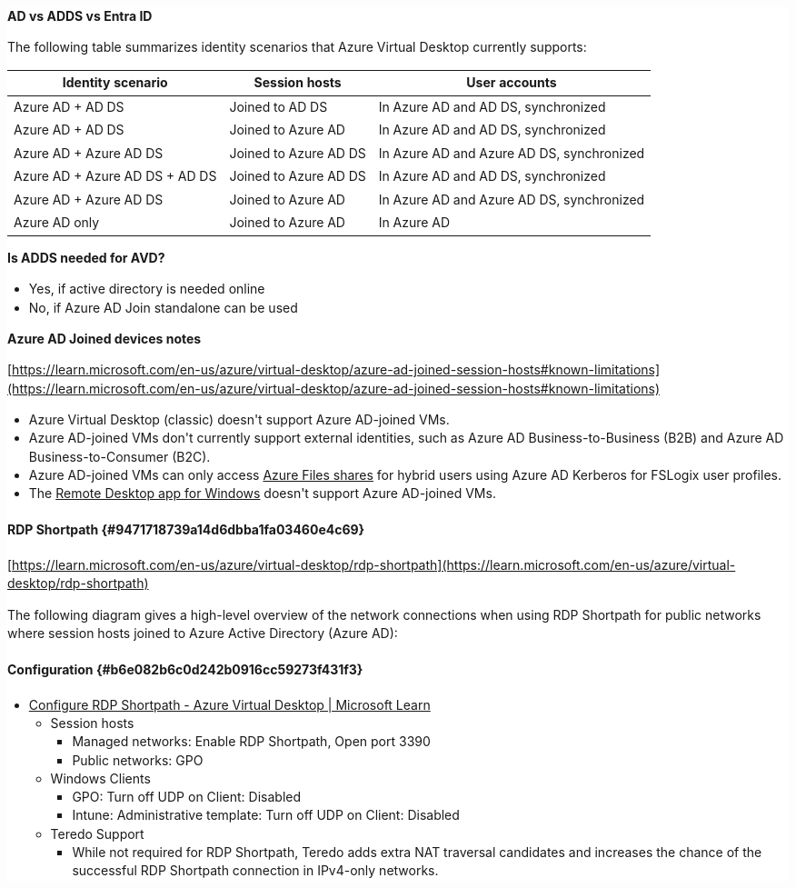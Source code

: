 **AD vs ADDS vs Entra ID**


The following table summarizes identity scenarios that Azure Virtual Desktop currently supports:


| Identity scenario              | Session hosts         | User accounts                             |
| ------------------------------ | --------------------- | ----------------------------------------- |
| Azure AD + AD DS               | Joined to AD DS       | In Azure AD and AD DS, synchronized       |
| Azure AD + AD DS               | Joined to Azure AD    | In Azure AD and AD DS, synchronized       |
| Azure AD + Azure AD DS         | Joined to Azure AD DS | In Azure AD and Azure AD DS, synchronized |
| Azure AD + Azure AD DS + AD DS | Joined to Azure AD DS | In Azure AD and AD DS, synchronized       |
| Azure AD + Azure AD DS         | Joined to Azure AD    | In Azure AD and Azure AD DS, synchronized |
| Azure AD only                  | Joined to Azure AD    | In Azure AD                               |


**Is ADDS needed for AVD?**

- Yes, if active directory is needed online
- No, if Azure AD Join standalone can be used

**Azure AD Joined devices notes**


[https://learn.microsoft.com/en-us/azure/virtual-desktop/azure-ad-joined-session-hosts#known-limitations](https://learn.microsoft.com/en-us/azure/virtual-desktop/azure-ad-joined-session-hosts#known-limitations)


- Azure Virtual Desktop (classic) doesn't support Azure AD-joined VMs.
- Azure AD-joined VMs don't currently support external identities, such as Azure AD Business-to-Business (B2B) and Azure AD Business-to-Consumer (B2C).
- Azure AD-joined VMs can only access [Azure Files shares](https://learn.microsoft.com/en-us/azure/virtual-desktop/create-profile-container-azure-ad) for hybrid users using Azure AD Kerberos for FSLogix user profiles.
- The [Remote Desktop app for Windows](https://learn.microsoft.com/en-us/azure/virtual-desktop/users/connect-microsoft-store) doesn't support Azure AD-joined VMs.



#### RDP Shortpath {#9471718739a14d6dbba1fa03460e4c69}


[https://learn.microsoft.com/en-us/azure/virtual-desktop/rdp-shortpath](https://learn.microsoft.com/en-us/azure/virtual-desktop/rdp-shortpath)


The following diagram gives a high-level overview of the network connections when using RDP Shortpath for public networks where session hosts joined to Azure Active Directory (Azure AD):


#### Configuration {#b6e082b6c0d242b0916cc59273f431f3}

- [Configure RDP Shortpath - Azure Virtual Desktop | Microsoft Learn](https://learn.microsoft.com/en-us/azure/virtual-desktop/configure-rdp-shortpath?tabs=managed-networks)
	- Session hosts
		- Managed networks: Enable RDP Shortpath, Open port 3390
		- Public networks: GPO
	- Windows Clients
		- GPO: Turn off UDP on Client: Disabled
		- Intune: Administrative template: Turn off UDP on Client: Disabled
	- Teredo Support
		- While not required for RDP Shortpath, Teredo adds extra NAT traversal candidates and increases the chance of the successful RDP Shortpath connection in IPv4-only networks.
